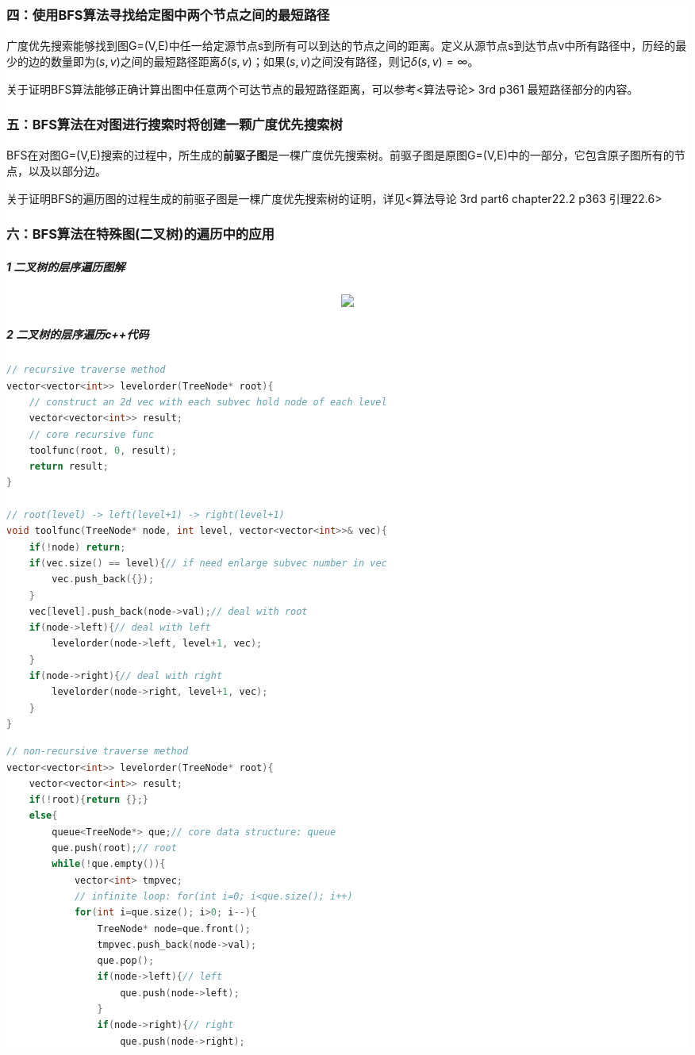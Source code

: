 
### 四：使用BFS算法寻找给定图中两个节点之间的最短路径
广度优先搜索能够找到图G=(V,E)中任一给定源节点s到所有可以到达的节点之间的距离。定义从源节点s到达节点v中所有路径中，历经的最少的边的数量即为$(s,v)$之间的最短路径距离$\delta (s,v)$；如果$(s,v)$之间没有路径，则记$\delta (s,v)=\infty$。

关于证明BFS算法能够正确计算出图中任意两个可达节点的最短路径距离，可以参考\<算法导论\> 3rd p361 最短路径部分的内容。


### 五：BFS算法在对图进行搜索时将创建一颗广度优先搜索树
BFS在对图G=(V,E)搜索的过程中，所生成的**前驱子图**是一棵广度优先搜索树。前驱子图是原图G=(V,E)中的一部分，它包含原子图所有的节点，以及以部分边。

关于证明BFS的遍历图的过程生成的前驱子图是一棵广度优先搜索树的证明，详见\<算法导论 3rd part6 chapter22.2 p363 引理22.6\>


### 六：BFS算法在特殊图(二叉树)的遍历中的应用
##### 1 二叉树的层序遍历图解
<center><img src="/img/in-post/algorithm_img/bfs_2.pdf" width="80%"></center>

##### 2 二叉树的层序遍历c++代码
```cpp
// recursive traverse method
vector<vector<int>> levelorder(TreeNode* root){
    // construct an 2d vec with each subvec hold node of each level
    vector<vector<int>> result;
    // core recursive func
    toolfunc(root, 0, result);
    return result;
}

// root(level) -> left(level+1) -> right(level+1)
void toolfunc(TreeNode* node, int level, vector<vector<int>>& vec){ 
    if(!node) return;
    if(vec.size() == level){// if need enlarge subvec number in vec
        vec.push_back({});
    } 
    vec[level].push_back(node->val);// deal with root
    if(node->left){// deal with left
        levelorder(node->left, level+1, vec);
    }
    if(node->right){// deal with right
        levelorder(node->right, level+1, vec);
    }
}
```
```cpp
// non-recursive traverse method
vector<vector<int>> levelorder(TreeNode* root){
    vector<vector<int>> result;
    if(!root){return {};}
    else{
        queue<TreeNode*> que;// core data structure: queue
        que.push(root);// root
        while(!que.empty()){
            vector<int> tmpvec;
            // infinite loop: for(int i=0; i<que.size(); i++)
            for(int i=que.size(); i>0; i--){
                TreeNode* node=que.front();
                tmpvec.push_back(node->val);
                que.pop();
                if(node->left){// left
                    que.push(node->left);
                }
                if(node->right){// right
                    que.push(node->right);
```